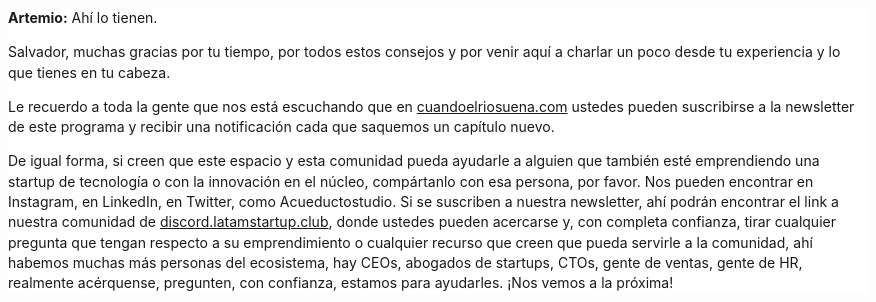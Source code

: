 **Artemio:** Ahí lo tienen.

Salvador, muchas gracias por tu tiempo, por todos estos consejos y por venir aquí a charlar un poco desde tu experiencia y lo que tienes en tu cabeza.

Le recuerdo a toda la gente que nos está escuchando que en [cuandoelriosuena.com](http://cuandoelriosuena.com/) ustedes pueden suscribirse a la newsletter de este programa y recibir una notificación cada que saquemos un capítulo nuevo.

De igual forma, si creen que este espacio y esta comunidad pueda ayudarle a alguien que también esté emprendiendo una startup de tecnología o con la innovación en el núcleo, compártanlo con esa persona, por favor. Nos pueden encontrar en Instagram, en LinkedIn, en Twitter, como Acueductostudio. Si se suscriben a nuestra newsletter, ahí podrán encontrar el link a nuestra comunidad de [discord.latamstartup.club](http://discord.latamstartup.club), donde ustedes pueden acercarse y, con completa confianza, tirar cualquier pregunta que tengan respecto a su emprendimiento o cualquier recurso que creen que pueda servirle a la comunidad, ahí habemos muchas más personas del ecosistema, hay CEOs, abogados de startups, CTOs, gente de ventas, gente de HR, realmente acérquense, pregunten, con confianza, estamos para ayudarles. ¡Nos vemos a la próxima!
